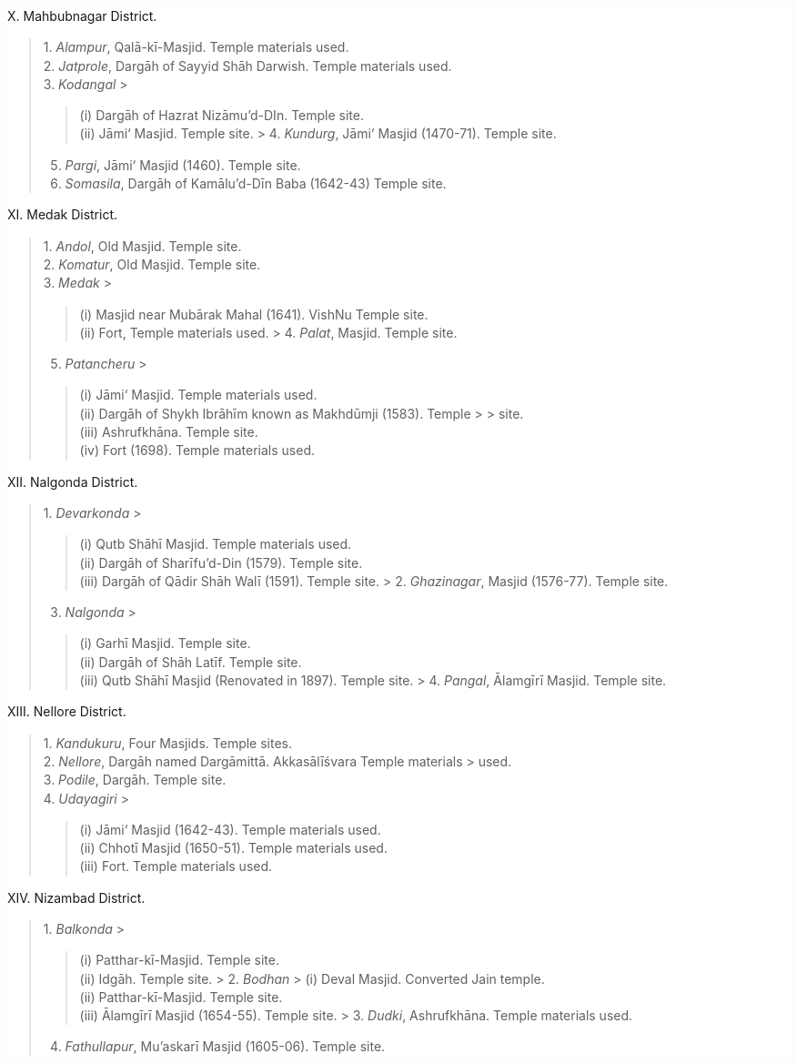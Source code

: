   
X. Mahbubnagar District.

> 1\. *Alampur*, Qalā-kī-Masjid. Temple materials used.  
> 2. *Jatprole*, Dargāh of Sayyid Shāh Darwish. Temple materials used.  
> 3. *Kodangal* >
> > \(i\) Dargāh of Hazrat Nizāmu’d-DIn. Temple site.  
> > (ii) Jāmi‘ Masjid. Temple site. >
> 4\. *Kundurg*, Jāmi‘ Masjid (1470-71). Temple site.  
> 5. *Pargi*, Jāmi‘ Masjid (1460). Temple site.  
> 6. *Somasila*, Dargāh of Kamālu’d-Dīn Baba (1642-43) Temple site.

  
XI. Medak District.

> 1\. *Andol*, Old Masjid. Temple site.  
> 2. *Komatur*, Old Masjid. Temple site.  
> 3. *Medak* >
> > \(i\) Masjid near Mubārak Mahal (1641). VishNu Temple site.  
> > (ii) Fort, Temple materials used. >
> 4\. *Palat*, Masjid. Temple site.  
> 5. *Patancheru* >
> > \(i\) Jāmi‘ Masjid. Temple materials used.  
> > (ii) Dargāh of Shykh Ibrāhīm known as Makhdūmji (1583). Temple > > site.  
> > (iii) Ashrufkhāna. Temple site.  
> > (iv) Fort (1698). Temple materials used.

  
XII. Nalgonda District.

> 1\. *Devarkonda* >
> > \(i\) Qutb Shāhī Masjid. Temple materials used.  
> > (ii) Dargāh of Sharīfu’d-Din (1579). Temple site.  
> > (iii) Dargāh of Qādir Shāh Walī (1591). Temple site. >
> 2\. *Ghazinagar*, Masjid (1576-77). Temple site.  
> 3. *Nalgonda* >
> > \(i\) Garhī Masjid. Temple site.  
> > (ii) Dargāh of Shāh Latīf. Temple site.  
> > (iii) Qutb Shāhī Masjid (Renovated in 1897). Temple site. >
> 4\. *Pangal*, Ālamgīrī Masjid. Temple site.

  
XIII. Nellore District.

> 1\. *Kandukuru*, Four Masjids. Temple sites.  
> 2. *Nellore*, Dargāh named Dargāmittā. Akkasālīśvara Temple materials > used.  
> 3. *Podile*, Dargāh. Temple site.  
> 4. *Udayagiri* >
> > \(i\) Jāmi‘ Masjid (1642-43). Temple materials used.  
> > (ii) Chhotī Masjid (1650-51). Temple materials used.  
> > (iii) Fort. Temple materials used.

  
XIV. Nizambad District.

> 1\. *Balkonda* >
> > \(i\) Patthar-kī-Masjid. Temple site.  
> > (ii) Idgāh. Temple site. >
> 2\. *Bodhan* >
> > \(i\) Deval Masjid. Converted Jain temple.  
> > (ii) Patthar-kī-Masjid. Temple site.  
> > (iii) Ālamgīrī Masjid (1654-55). Temple site. >
> 3\. *Dudki*, Ashrufkhāna. Temple materials used.  
> 4. *Fathullapur*, Mu’askarī Masjid (1605-06). Temple site.
